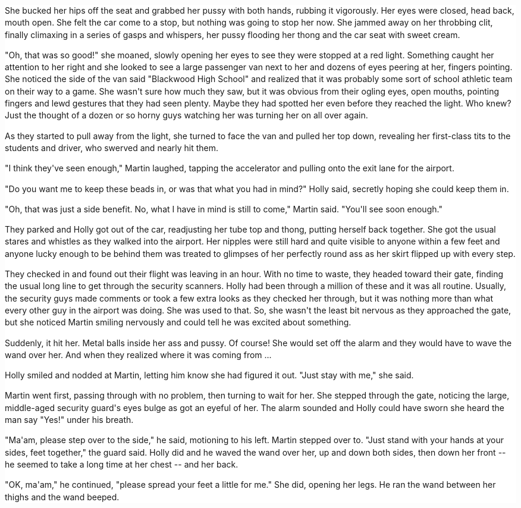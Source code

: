 She bucked her hips off the seat and grabbed her pussy with both hands, rubbing it vigorously. Her eyes were closed, head back, mouth open. She felt the car come to a stop, but nothing was going to stop her now. She jammed away on her throbbing clit, finally climaxing in a series of gasps and whispers, her pussy flooding her thong and the car seat with sweet cream. 

"Oh, that was so good!" she moaned, slowly opening her eyes to see they were stopped at a red light. Something caught her attention to her right and she looked to see a large passenger van next to her and dozens of eyes peering at her, fingers pointing. She noticed the side of the van said "Blackwood High School" and realized that it was probably some sort of school athletic team on their way to a game. She wasn't sure how much they saw, but it was obvious from their ogling eyes, open mouths, pointing fingers and lewd gestures that they had seen plenty. Maybe they had spotted her even before they reached the light. Who knew? Just the thought of a dozen or so horny guys watching her was turning her on all over again. 

As they started to pull away from the light, she turned to face the van and pulled her top down, revealing her first-class tits to the students and driver, who swerved and nearly hit them. 

"I think they've seen enough," Martin laughed, tapping the accelerator and pulling onto the exit lane for the airport. 

"Do you want me to keep these beads in, or was that what you had in mind?" Holly said, secretly hoping she could keep them in. 

"Oh, that was just a side benefit. No, what I have in mind is still to come," Martin said. "You'll see soon enough." 

They parked and Holly got out of the car, readjusting her tube top and thong, putting herself back together. She got the usual stares and whistles as they walked into the airport. Her nipples were still hard and quite visible to anyone within a few feet and anyone lucky enough to be behind them was treated to glimpses of her perfectly round ass as her skirt flipped up with every step. 

They checked in and found out their flight was leaving in an hour. With no time to waste, they headed toward their gate, finding the usual long line to get through the security scanners. Holly had been through a million of these and it was all routine. Usually, the security guys made comments or took a few extra looks as they checked her through, but it was nothing more than what every other guy in the airport was doing. She was used to that. So, she wasn't the least bit nervous as they approached the gate, but she noticed Martin smiling nervously and could tell he was excited about something. 

Suddenly, it hit her. Metal balls inside her ass and pussy. Of course! She would set off the alarm and they would have to wave the wand over her. And when they realized where it was coming from ... 

Holly smiled and nodded at Martin, letting him know she had figured it out. "Just stay with me," she said. 

Martin went first, passing through with no problem, then turning to wait for her. She stepped through the gate, noticing the large, middle-aged security guard's eyes bulge as got an eyeful of her. The alarm sounded and Holly could have sworn she heard the man say "Yes!" under his breath. 

"Ma'am, please step over to the side," he said, motioning to his left. Martin stepped over to. "Just stand with your hands at your sides, feet together," the guard said. Holly did and he waved the wand over her, up and down both sides, then down her front -- he seemed to take a long time at her chest -- and her back. 

"OK, ma'am," he continued, "please spread your feet a little for me." She did, opening her legs. He ran the wand between her thighs and the wand beeped. 
